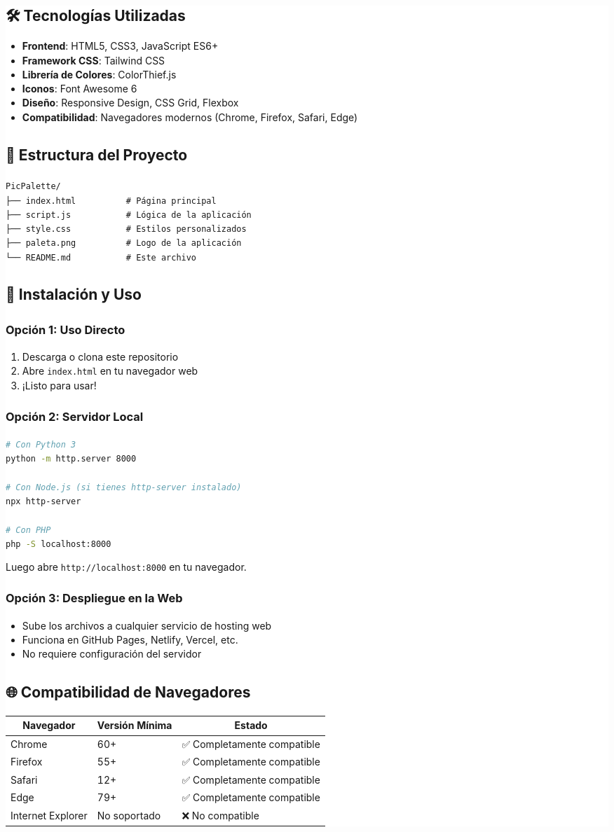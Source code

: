 ## 🛠️ Tecnologías Utilizadas

- **Frontend**: HTML5, CSS3, JavaScript ES6+
- **Framework CSS**: Tailwind CSS
- **Librería de Colores**: ColorThief.js
- **Iconos**: Font Awesome 6
- **Diseño**: Responsive Design, CSS Grid, Flexbox
- **Compatibilidad**: Navegadores modernos (Chrome, Firefox, Safari, Edge)

## 📁 Estructura del Proyecto

```
PicPalette/
├── index.html          # Página principal
├── script.js           # Lógica de la aplicación
├── style.css           # Estilos personalizados
├── paleta.png          # Logo de la aplicación
└── README.md           # Este archivo
```

## 🔧 Instalación y Uso

### Opción 1: Uso Directo
1. Descarga o clona este repositorio
2. Abre `index.html` en tu navegador web
3. ¡Listo para usar!

### Opción 2: Servidor Local
```bash
# Con Python 3
python -m http.server 8000

# Con Node.js (si tienes http-server instalado)
npx http-server

# Con PHP
php -S localhost:8000
```

Luego abre `http://localhost:8000` en tu navegador.

### Opción 3: Despliegue en la Web
- Sube los archivos a cualquier servicio de hosting web
- Funciona en GitHub Pages, Netlify, Vercel, etc.
- No requiere configuración del servidor

## 🌐 Compatibilidad de Navegadores

| Navegador | Versión Mínima | Estado |
|-----------|----------------|--------|
| Chrome | 60+ | ✅ Completamente compatible |
| Firefox | 55+ | ✅ Completamente compatible |
| Safari | 12+ | ✅ Completamente compatible |
| Edge | 79+ | ✅ Completamente compatible |
| Internet Explorer | No soportado | ❌ No compatible |
